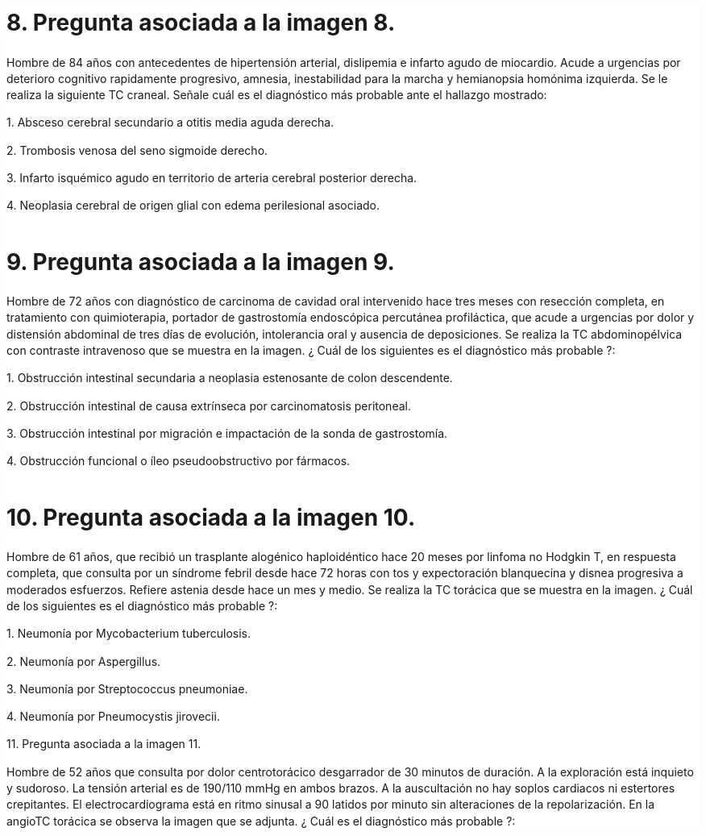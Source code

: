 
# 8\. Pregunta asociada a la imagen 8\.

Hombre de 84 años con antecedentes de hipertensión arterial, dislipemia e infarto agudo de miocardio\. Acude a urgencias por deterioro cognitivo rapidamente progresivo, amnesia, inestabilidad para la marcha y hemianopsia homónima izquierda\. Se le realiza la siguiente TC craneal\. Señale cuál es el diagnóstico más probable ante el hallazgo mostrado:

1\. Absceso cerebral secundario a otitis media aguda derecha\.

2\. Trombosis venosa del seno sigmoide derecho\.

3\. Infarto isquémico agudo en territorio de arteria cerebral posterior derecha\.

4\. Neoplasia cerebral de origen glial con edema perilesional asociado\.


# 9\. Pregunta asociada a la imagen 9\.

Hombre de 72 años con diagnóstico de carcinoma de cavidad oral intervenido hace tres meses con resección completa, en tratamiento con quimioterapia, portador de gastrostomía endoscópica percutánea profiláctica, que acude a urgencias por dolor y distensión abdominal de tres días de evolución, intolerancia oral y ausencia de deposiciones\. Se realiza la TC abdominopélvica con contraste intravenoso que se muestra en la imagen\. ¿ Cuál de los siguientes es el diagnóstico más probable ?:

1\. Obstrucción intestinal secundaria a neoplasia estenosante de colon descendente\.

2\. Obstrucción intestinal de causa extrínseca por carcinomatosis peritoneal\.

3\. Obstrucción intestinal por migración e impactación de la sonda de gastrostomía\.

4\. Obstrucción funcional o íleo pseudoobstructivo por fármacos\.


# 10\. Pregunta asociada a la imagen 10\.

Hombre de 61 años, que recibió un trasplante alogénico haploidéntico hace 20 meses por linfoma no Hodgkin T, en respuesta completa, que consulta por un síndrome febril desde hace 72 horas con tos y expectoración blanquecina y disnea progresiva a moderados esfuerzos\. Refiere astenia desde hace un mes y medio\. Se realiza la TC torácica que se muestra en la imagen\. ¿ Cuál de los siguientes es el diagnóstico más probable ?:

1\. Neumonía por Mycobacterium tuberculosis\.

2\. Neumonía por Aspergillus\.

3\. Neumonía por Streptococcus pneumoniae\.

4\. Neumonía por Pneumocystis jirovecii\.

11\. Pregunta asociada a la imagen 11\.

Hombre de 52 años que consulta por dolor centrotorácico desgarrador de 30 minutos de duración\. A la exploración está inquieto y sudoroso\. La tensión arterial es de 190/110 mmHg en ambos brazos\. A la auscultación no hay soplos cardiacos ni estertores crepitantes\. El electrocardiograma está en ritmo sinusal a 90 latidos por minuto sin alteraciones de la repolarización\. En la angioTC torácica se observa la imagen que se adjunta\. ¿ Cuál es el diagnóstico más probable ?:
